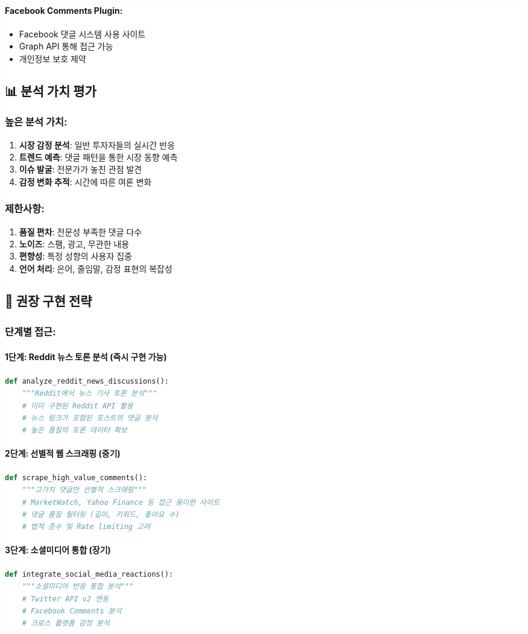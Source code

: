 #### **Facebook Comments Plugin:**
- Facebook 댓글 시스템 사용 사이트
- Graph API 통해 접근 가능
- 개인정보 보호 제약

## 📊 분석 가치 평가

### **높은 분석 가치:**
1. **시장 감정 분석**: 일반 투자자들의 실시간 반응
2. **트렌드 예측**: 댓글 패턴을 통한 시장 동향 예측
3. **이슈 발굴**: 전문가가 놓친 관점 발견
4. **감정 변화 추적**: 시간에 따른 여론 변화

### **제한사항:**
1. **품질 편차**: 전문성 부족한 댓글 다수
2. **노이즈**: 스팸, 광고, 무관한 내용
3. **편향성**: 특정 성향의 사용자 집중
4. **언어 처리**: 은어, 줄임말, 감정 표현의 복잡성

## 🎯 권장 구현 전략

### **단계별 접근:**

#### **1단계: Reddit 뉴스 토론 분석 (즉시 구현 가능)**
```python
def analyze_reddit_news_discussions():
    """Reddit에서 뉴스 기사 토론 분석"""
    # 이미 구현된 Reddit API 활용
    # 뉴스 링크가 포함된 포스트의 댓글 분석
    # 높은 품질의 토론 데이터 확보
```

#### **2단계: 선별적 웹 스크래핑 (중기)**
```python
def scrape_high_value_comments():
    """고가치 댓글만 선별적 스크래핑"""
    # MarketWatch, Yahoo Finance 등 접근 용이한 사이트
    # 댓글 품질 필터링 (길이, 키워드, 좋아요 수)
    # 법적 준수 및 Rate limiting 고려
```

#### **3단계: 소셜미디어 통합 (장기)**
```python
def integrate_social_media_reactions():
    """소셜미디어 반응 통합 분석"""
    # Twitter API v2 연동
    # Facebook Comments 분석
    # 크로스 플랫폼 감정 분석
```
